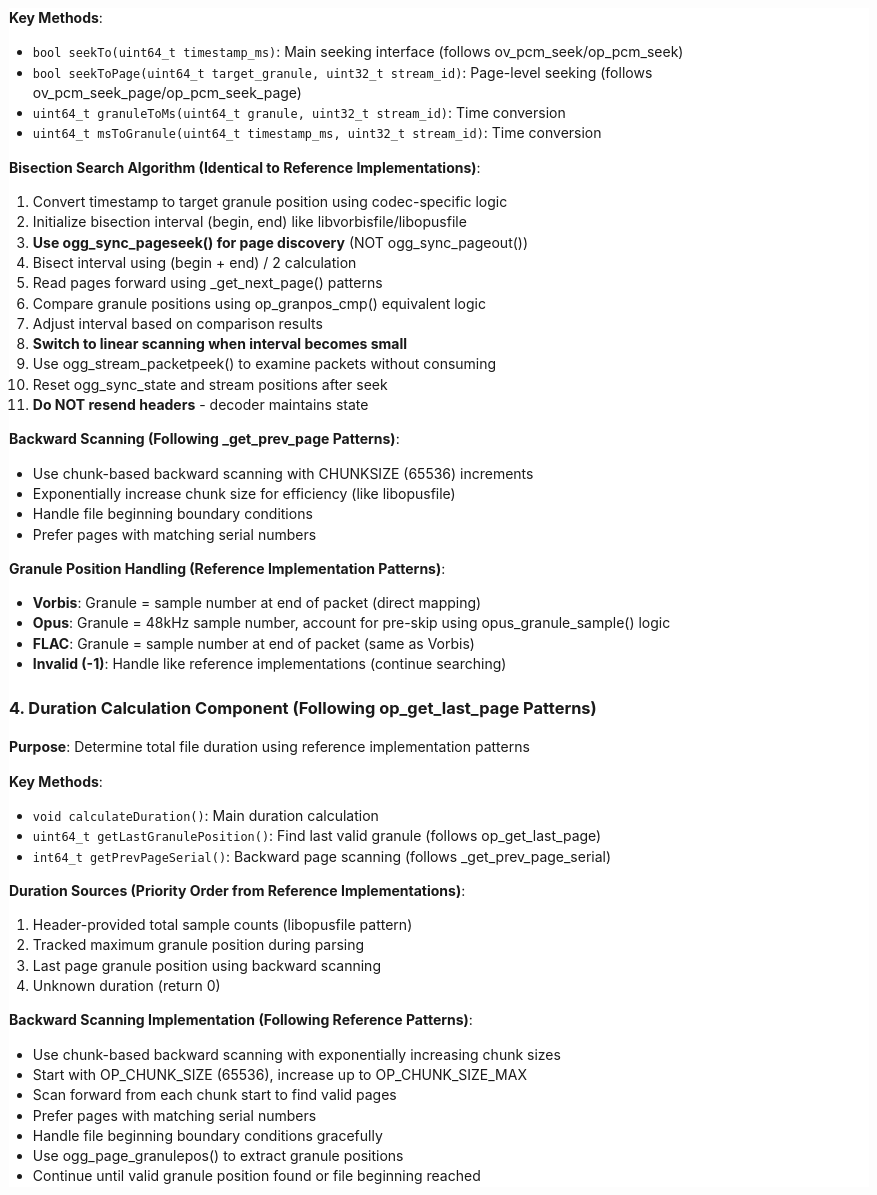 **Key Methods**:
- `bool seekTo(uint64_t timestamp_ms)`: Main seeking interface (follows ov_pcm_seek/op_pcm_seek)
- `bool seekToPage(uint64_t target_granule, uint32_t stream_id)`: Page-level seeking (follows ov_pcm_seek_page/op_pcm_seek_page)
- `uint64_t granuleToMs(uint64_t granule, uint32_t stream_id)`: Time conversion
- `uint64_t msToGranule(uint64_t timestamp_ms, uint32_t stream_id)`: Time conversion

**Bisection Search Algorithm (Identical to Reference Implementations)**:
1. Convert timestamp to target granule position using codec-specific logic
2. Initialize bisection interval (begin, end) like libvorbisfile/libopusfile
3. **Use ogg_sync_pageseek() for page discovery** (NOT ogg_sync_pageout())
4. Bisect interval using (begin + end) / 2 calculation
5. Read pages forward using _get_next_page() patterns
6. Compare granule positions using op_granpos_cmp() equivalent logic
7. Adjust interval based on comparison results
8. **Switch to linear scanning when interval becomes small**
9. Use ogg_stream_packetpeek() to examine packets without consuming
10. Reset ogg_sync_state and stream positions after seek
11. **Do NOT resend headers** - decoder maintains state

**Backward Scanning (Following _get_prev_page Patterns)**:
- Use chunk-based backward scanning with CHUNKSIZE (65536) increments
- Exponentially increase chunk size for efficiency (like libopusfile)
- Handle file beginning boundary conditions
- Prefer pages with matching serial numbers

**Granule Position Handling (Reference Implementation Patterns)**:
- **Vorbis**: Granule = sample number at end of packet (direct mapping)
- **Opus**: Granule = 48kHz sample number, account for pre-skip using opus_granule_sample() logic
- **FLAC**: Granule = sample number at end of packet (same as Vorbis)
- **Invalid (-1)**: Handle like reference implementations (continue searching)

### **4. Duration Calculation Component (Following op_get_last_page Patterns)**

**Purpose**: Determine total file duration using reference implementation patterns

**Key Methods**:
- `void calculateDuration()`: Main duration calculation
- `uint64_t getLastGranulePosition()`: Find last valid granule (follows op_get_last_page)
- `int64_t getPrevPageSerial()`: Backward page scanning (follows _get_prev_page_serial)

**Duration Sources (Priority Order from Reference Implementations)**:
1. Header-provided total sample counts (libopusfile pattern)
2. Tracked maximum granule position during parsing
3. Last page granule position using backward scanning
4. Unknown duration (return 0)

**Backward Scanning Implementation (Following Reference Patterns)**:
- Use chunk-based backward scanning with exponentially increasing chunk sizes
- Start with OP_CHUNK_SIZE (65536), increase up to OP_CHUNK_SIZE_MAX
- Scan forward from each chunk start to find valid pages
- Prefer pages with matching serial numbers
- Handle file beginning boundary conditions gracefully
- Use ogg_page_granulepos() to extract granule positions
- Continue until valid granule position found or file beginning reached
